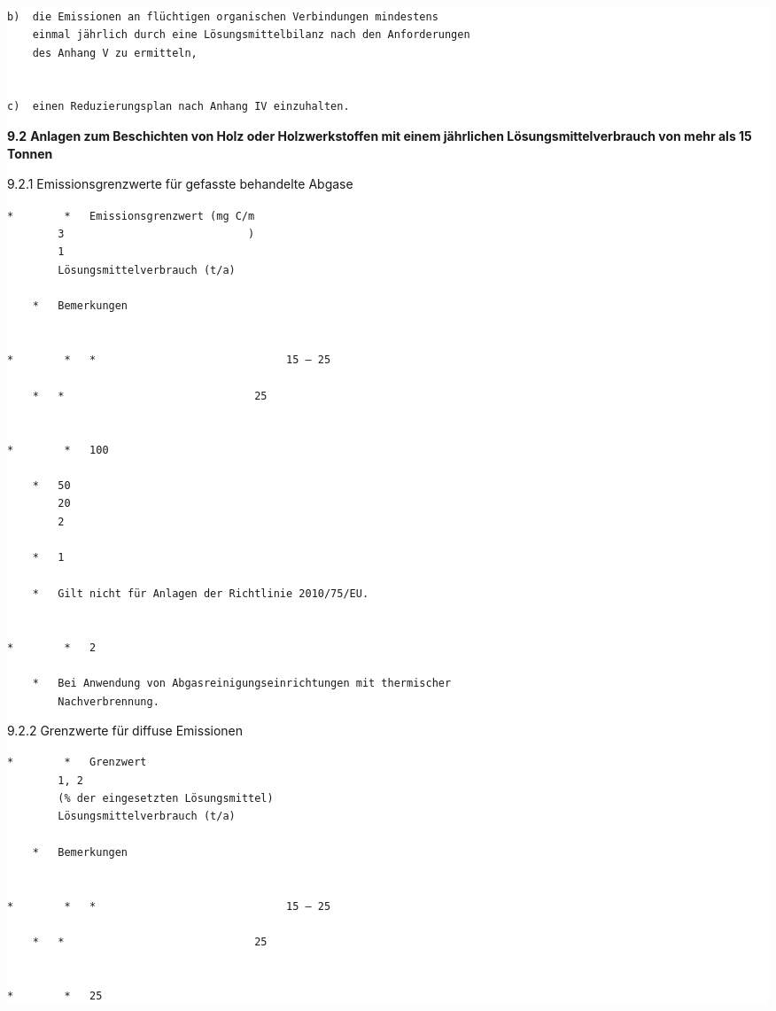 
    b)  die Emissionen an flüchtigen organischen Verbindungen mindestens
        einmal jährlich durch eine Lösungsmittelbilanz nach den Anforderungen
        des Anhang V zu ermitteln,


    c)  einen Reduzierungsplan nach Anhang IV einzuhalten.





**9.2** **Anlagen zum Beschichten von Holz oder Holzwerkstoffen mit einem
    jährlichen Lösungsmittelverbrauch von mehr als 15 Tonnen**


9.2.1 Emissionsgrenzwerte für gefasste behandelte Abgase

    *        *   Emissionsgrenzwert (mg C/m
            3                             )
            1
            Lösungsmittelverbrauch (t/a)

        *   Bemerkungen


    *        *   *                              15 – 25

        *   *                              25


    *        *   100

        *   50
            20
            2

        *   1

        *   Gilt nicht für Anlagen der Richtlinie 2010/75/EU.


    *        *   2

        *   Bei Anwendung von Abgasreinigungseinrichtungen mit thermischer
            Nachverbrennung.





9.2.2 Grenzwerte für diffuse Emissionen

    *        *   Grenzwert
            1, 2
            (% der eingesetzten Lösungsmittel)
            Lösungsmittelverbrauch (t/a)

        *   Bemerkungen


    *        *   *                              15 – 25

        *   *                              25


    *        *   25
